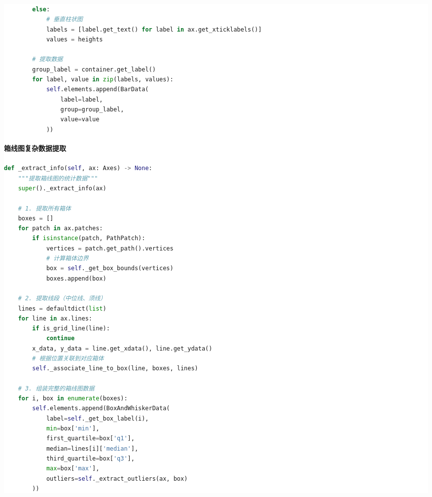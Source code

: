 ```python
        else:
            # 垂直柱状图
            labels = [label.get_text() for label in ax.get_xticklabels()]
            values = heights
            
        # 提取数据
        group_label = container.get_label()
        for label, value in zip(labels, values):
            self.elements.append(BarData(
                label=label,
                group=group_label,
                value=value
            ))
```

#### 箱线图复杂数据提取

```python
def _extract_info(self, ax: Axes) -> None:
    """提取箱线图的统计数据"""
    super()._extract_info(ax)
    
    # 1. 提取所有箱体
    boxes = []
    for patch in ax.patches:
        if isinstance(patch, PathPatch):
            vertices = patch.get_path().vertices
            # 计算箱体边界
            box = self._get_box_bounds(vertices)
            boxes.append(box)
    
    # 2. 提取线段（中位线、须线）
    lines = defaultdict(list)
    for line in ax.lines:
        if is_grid_line(line):
            continue
        x_data, y_data = line.get_xdata(), line.get_ydata()
        # 根据位置关联到对应箱体
        self._associate_line_to_box(line, boxes, lines)
    
    # 3. 组装完整的箱线图数据
    for i, box in enumerate(boxes):
        self.elements.append(BoxAndWhiskerData(
            label=self._get_box_label(i),
            min=box['min'],
            first_quartile=box['q1'],
            median=lines[i]['median'],
            third_quartile=box['q3'],
            max=box['max'],
            outliers=self._extract_outliers(ax, box)
        ))
```
